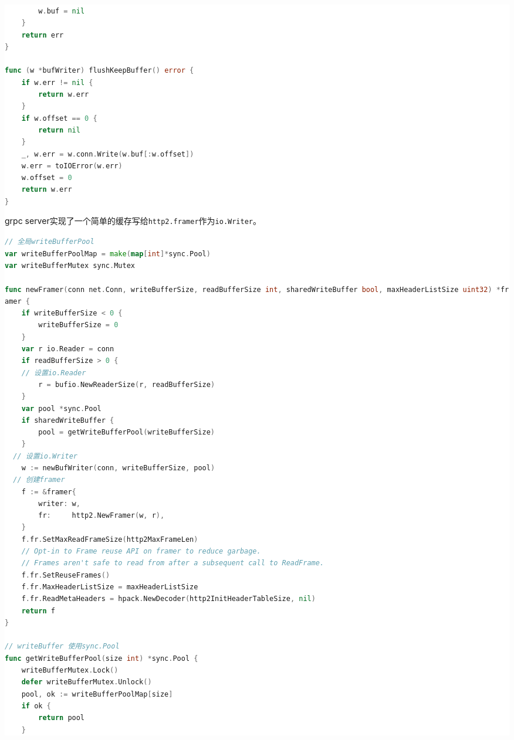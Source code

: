 ```go
		w.buf = nil
	}
	return err
}

func (w *bufWriter) flushKeepBuffer() error {
	if w.err != nil {
		return w.err
	}
	if w.offset == 0 {
		return nil
	}
	_, w.err = w.conn.Write(w.buf[:w.offset])
	w.err = toIOError(w.err)
	w.offset = 0
	return w.err
}
```

grpc server实现了一个简单的缓存写给`http2.framer`作为`io.Writer`。

```go
// 全局writeBufferPool
var writeBufferPoolMap = make(map[int]*sync.Pool)
var writeBufferMutex sync.Mutex

func newFramer(conn net.Conn, writeBufferSize, readBufferSize int, sharedWriteBuffer bool, maxHeaderListSize uint32) *framer {
	if writeBufferSize < 0 {
		writeBufferSize = 0
	}
	var r io.Reader = conn
	if readBufferSize > 0 {
    // 设置io.Reader
		r = bufio.NewReaderSize(r, readBufferSize)
	}
	var pool *sync.Pool
	if sharedWriteBuffer {
		pool = getWriteBufferPool(writeBufferSize)
	}
  // 设置io.Writer
	w := newBufWriter(conn, writeBufferSize, pool)
  // 创建framer
	f := &framer{
		writer: w,
		fr:     http2.NewFramer(w, r),
	}
	f.fr.SetMaxReadFrameSize(http2MaxFrameLen)
	// Opt-in to Frame reuse API on framer to reduce garbage.
	// Frames aren't safe to read from after a subsequent call to ReadFrame.
	f.fr.SetReuseFrames()
	f.fr.MaxHeaderListSize = maxHeaderListSize
	f.fr.ReadMetaHeaders = hpack.NewDecoder(http2InitHeaderTableSize, nil)
	return f
}

// writeBuffer 使用sync.Pool
func getWriteBufferPool(size int) *sync.Pool {
	writeBufferMutex.Lock()
	defer writeBufferMutex.Unlock()
	pool, ok := writeBufferPoolMap[size]
	if ok {
		return pool
	}
```
